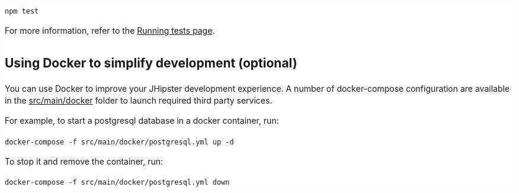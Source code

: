     npm test

For more information, refer to the [Running tests page][].

## Using Docker to simplify development (optional)

You can use Docker to improve your JHipster development experience. A number of docker-compose configuration are available in the [src/main/docker](src/main/docker) folder to launch required third party services.

For example, to start a postgresql database in a docker container, run:

    docker-compose -f src/main/docker/postgresql.yml up -d

To stop it and remove the container, run:

    docker-compose -f src/main/docker/postgresql.yml down

[jhipster homepage and latest documentation]: https://www.jhipster.tech
[jhipster 6.10.5 archive]: https://www.jhipster.tech/documentation-archive/v6.10.5
[using jhipster in development]: https://www.jhipster.tech/documentation-archive/v6.10.5/development/
[using docker and docker-compose]: https://www.jhipster.tech/documentation-archive/v6.10.5/docker-compose
[using jhipster in production]: https://www.jhipster.tech/documentation-archive/v6.10.5/production/
[running tests page]: https://www.jhipster.tech/documentation-archive/v6.10.5/running-tests/
[code quality page]: https://www.jhipster.tech/documentation-archive/v6.10.5/code-quality/
[setting up continuous integration]: https://www.jhipster.tech/documentation-archive/v6.10.5/setting-up-ci/
[node.js]: https://nodejs.org/
[yarn]: https://yarnpkg.org/
[webpack]: https://webpack.github.io/
[angular cli]: https://cli.angular.io/
[browsersync]: https://www.browsersync.io/
[jest]: https://facebook.github.io/jest/
[jasmine]: https://jasmine.github.io/2.0/introduction.html
[protractor]: https://angular.github.io/protractor/
[leaflet]: https://leafletjs.com/
[definitelytyped]: https://definitelytyped.org/
